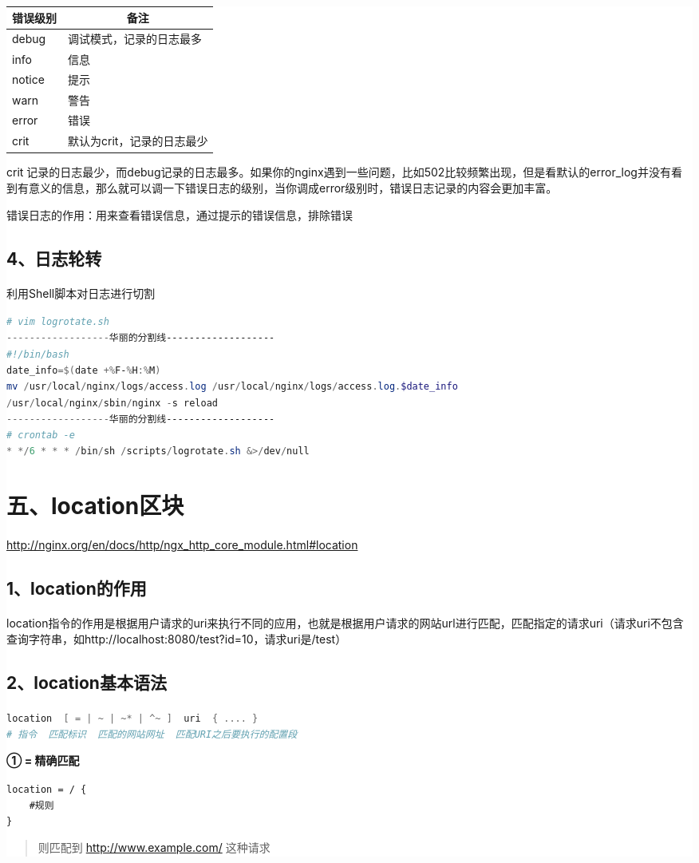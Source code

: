 | 错误级别 | 备注                       |
| -------- | -------------------------- |
| debug    | 调试模式，记录的日志最多   |
| info     | 信息                       |
| notice   | 提示                       |
| warn     | 警告                       |
| error    | 错误                       |
| crit     | 默认为crit，记录的日志最少 |

crit 记录的日志最少，而debug记录的日志最多。如果你的nginx遇到一些问题，比如502比较频繁出现，但是看默认的error_log并没有看到有意义的信息，那么就可以调一下错误日志的级别，当你调成error级别时，错误日志记录的内容会更加丰富。

错误日志的作用：用来查看错误信息，通过提示的错误信息，排除错误

## 4、日志轮转

利用Shell脚本对日志进行切割

```powershell
# vim logrotate.sh
------------------华丽的分割线-------------------
#!/bin/bash
date_info=$(date +%F-%H:%M)
mv /usr/local/nginx/logs/access.log /usr/local/nginx/logs/access.log.$date_info
/usr/local/nginx/sbin/nginx -s reload
------------------华丽的分割线-------------------
# crontab -e
* */6 * * * /bin/sh /scripts/logrotate.sh &>/dev/null
```

# 五、location区块

http://nginx.org/en/docs/http/ngx_http_core_module.html#location

## 1、location的作用

location指令的作用是根据用户请求的uri来执行不同的应用，也就是根据用户请求的网站url进行匹配，匹配指定的请求uri（请求uri不包含查询字符串，如http://localhost:8080/test?id=10，请求uri是/test）

## 2、location基本语法

```powershell
location  [ = | ~ | ~* | ^~ ]  uri  { .... }
# 指令  匹配标识  匹配的网站网址  匹配URI之后要执行的配置段
```

**①   =  精确匹配**

```nginx
location = / {
    #规则
}
```
> 则匹配到 http://www.example.com/ 这种请求
